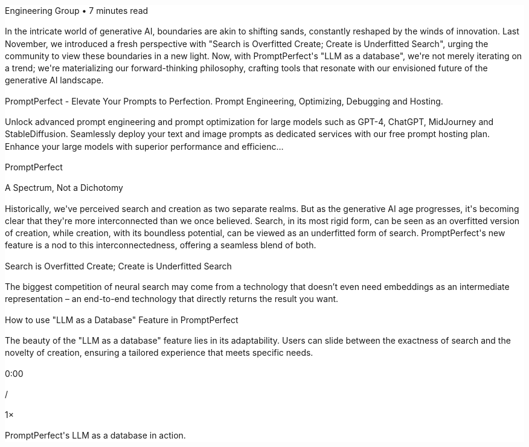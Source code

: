 Engineering Group • 7 minutes read



In the intricate world of generative AI, boundaries are akin to shifting sands, constantly reshaped by the winds of innovation. Last November, we introduced a fresh perspective with "Search is Overfitted Create; Create is Underfitted Search", urging the community to view these boundaries in a new light. Now, with PromptPerfect's "LLM as a database", we're not merely iterating on a trend; we're materializing our forward-thinking philosophy, crafting tools that resonate with our envisioned future of the generative AI landscape.



PromptPerfect - Elevate Your Prompts to Perfection. Prompt Engineering, Optimizing, Debugging and Hosting.


Unlock advanced prompt engineering and prompt optimization for large models such as GPT-4, ChatGPT, MidJourney and StableDiffusion. Seamlessly deploy your text and image prompts as dedicated services with our free prompt hosting plan. Enhance your large models with superior performance and efficienc…


PromptPerfect


A Spectrum, Not a Dichotomy



Historically, we've perceived search and creation as two separate realms. But as the generative AI age progresses, it's becoming clear that they're more interconnected than we once believed. Search, in its most rigid form, can be seen as an overfitted version of creation, while creation, with its boundless potential, can be viewed as an underfitted form of search. PromptPerfect's new feature is a nod to this interconnectedness, offering a seamless blend of both.



Search is Overfitted Create; Create is Underfitted Search


The biggest competition of neural search may come from a technology that doesn’t even need embeddings as an intermediate representation – an end-to-end technology that directly returns the result you want.


How to use "LLM as a Database" Feature in PromptPerfect



The beauty of the "LLM as a database" feature lies in its adaptability. Users can slide between the exactness of search and the novelty of creation, ensuring a tailored experience that meets specific needs.



0:00


/


1×


PromptPerfect's LLM as a database in action.
